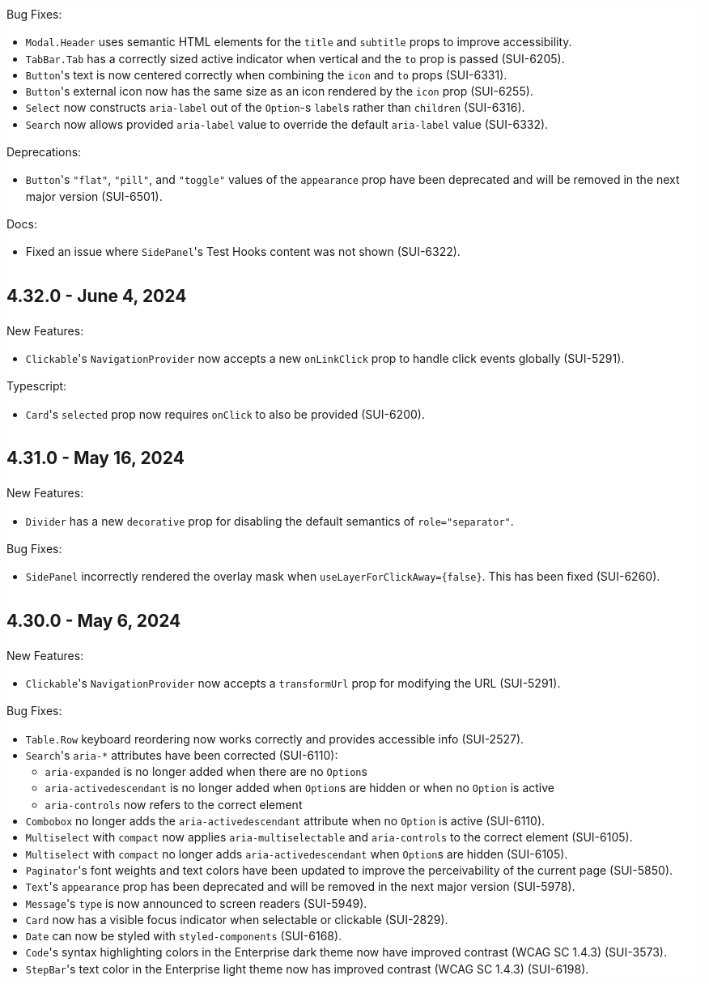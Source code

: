 Bug Fixes:
* `Modal.Header` uses semantic HTML elements for the `title` and `subtitle` props to improve accessibility.
* `TabBar.Tab` has a correctly sized active indicator when vertical and the `to` prop is passed (SUI-6205).
* `Button`'s text is now centered correctly when combining the `icon` and `to` props (SUI-6331).
* `Button`'s external icon now has the same size as an icon rendered by the `icon` prop (SUI-6255).
* `Select` now constructs `aria-label` out of the `Option`-s `label`s rather than `children` (SUI-6316).
* `Search` now allows provided `aria-label` value to override the default `aria-label` value (SUI-6332).

Deprecations:
* `Button`'s `"flat"`, `"pill"`, and `"toggle"` values of the `appearance` prop have been deprecated and will be removed in the next major version (SUI-6501).

Docs:
* Fixed an issue where `SidePanel`'s Test Hooks content was not shown (SUI-6322).

4.32.0 - June 4, 2024
----------
New Features:
* `Clickable`'s `NavigationProvider` now accepts a new `onLinkClick` prop to handle click events globally (SUI-5291).

Typescript:
* `Card`'s `selected` prop now requires `onClick` to also be provided (SUI-6200).

4.31.0 - May 16, 2024
----------
New Features:
* `Divider` has a new `decorative` prop for disabling the default semantics of `role="separator"`.

Bug Fixes:
* `SidePanel` incorrectly rendered the overlay mask when `useLayerForClickAway={false}`. This has been fixed (SUI-6260).

4.30.0 - May 6, 2024
----------
New Features:
* `Clickable`'s `NavigationProvider` now accepts a `transformUrl` prop for modifying the URL (SUI-5291).

Bug Fixes:
* `Table.Row` keyboard reordering now works correctly and provides accessible info (SUI-2527).
* `Search`'s `aria-*` attributes have been corrected (SUI-6110):
    * `aria-expanded` is no longer added when there are no `Option`s
    * `aria-activedescendant` is no longer added when `Option`s are hidden or when no `Option` is active
    * `aria-controls` now refers to the correct element
* `Combobox` no longer adds the `aria-activedescendant` attribute when no `Option` is active (SUI-6110).
* `Multiselect` with `compact` now applies `aria-multiselectable` and `aria-controls` to the correct element (SUI-6105).
* `Multiselect` with `compact` no longer adds `aria-activedescendant` when `Option`s are hidden (SUI-6105).
* `Paginator`'s font weights and text colors have been updated to improve the perceivability of the current page (SUI-5850).
* `Text`'s `appearance` prop has been deprecated and will be removed in the next major version (SUI-5978).
* `Message`'s `type` is now announced to screen readers (SUI-5949).
* `Card` now has a visible focus indicator when selectable or clickable (SUI-2829).
* `Date` can now be styled with `styled-components` (SUI-6168).
* `Code`'s syntax highlighting colors in the Enterprise dark theme now have improved contrast (WCAG SC 1.4.3) (SUI-3573).
* `StepBar`'s text color in the Enterprise light theme now has improved contrast (WCAG SC 1.4.3) (SUI-6198).